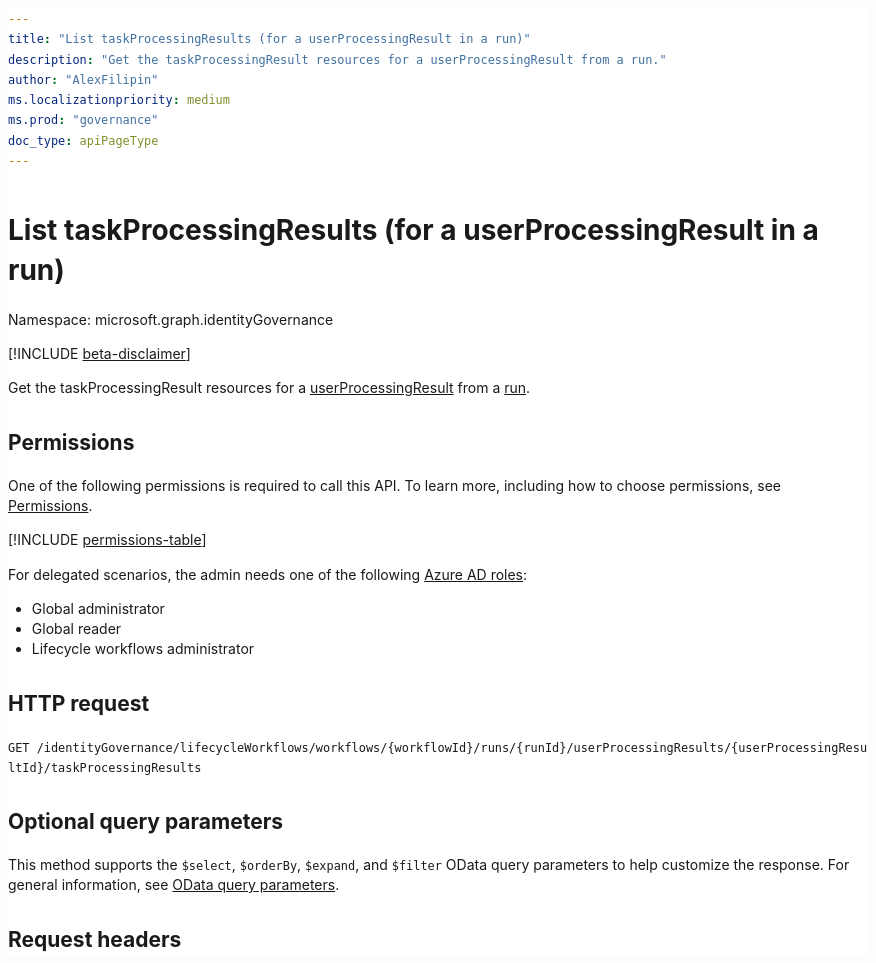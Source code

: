 ```yaml
---
title: "List taskProcessingResults (for a userProcessingResult in a run)"
description: "Get the taskProcessingResult resources for a userProcessingResult from a run."
author: "AlexFilipin"
ms.localizationpriority: medium
ms.prod: "governance"
doc_type: apiPageType
---
```


# List taskProcessingResults (for a userProcessingResult in a run)

Namespace: microsoft.graph.identityGovernance

[!INCLUDE [beta-disclaimer](../../includes/beta-disclaimer.md)]

Get the taskProcessingResult resources for a [userProcessingResult](../resources/identitygovernance-userprocessingresult.md) from a [run](../resources/identitygovernance-run.md).

## Permissions

One of the following permissions is required to call this API. To learn more, including how to choose permissions, see [Permissions](/graph/permissions-reference).


[!INCLUDE [permissions-table](../includes/permissions/identitygovernance-run-list-taskprocessingresults-permissions.md)]

For delegated scenarios, the admin needs one of the following [Azure AD roles](/azure/active-directory/users-groups-roles/directory-assign-admin-roles#available-roles):

- Global administrator
- Global reader
- Lifecycle workflows administrator

## HTTP request


``` http
GET /identityGovernance/lifecycleWorkflows/workflows/{workflowId}/runs/{runId}/userProcessingResults/{userProcessingResultId}/taskProcessingResults
```

## Optional query parameters

This method supports the `$select`, `$orderBy`, `$expand`, and `$filter` OData query parameters to help customize the response. For general information, see [OData query parameters](/graph/query-parameters).

## Request headers
